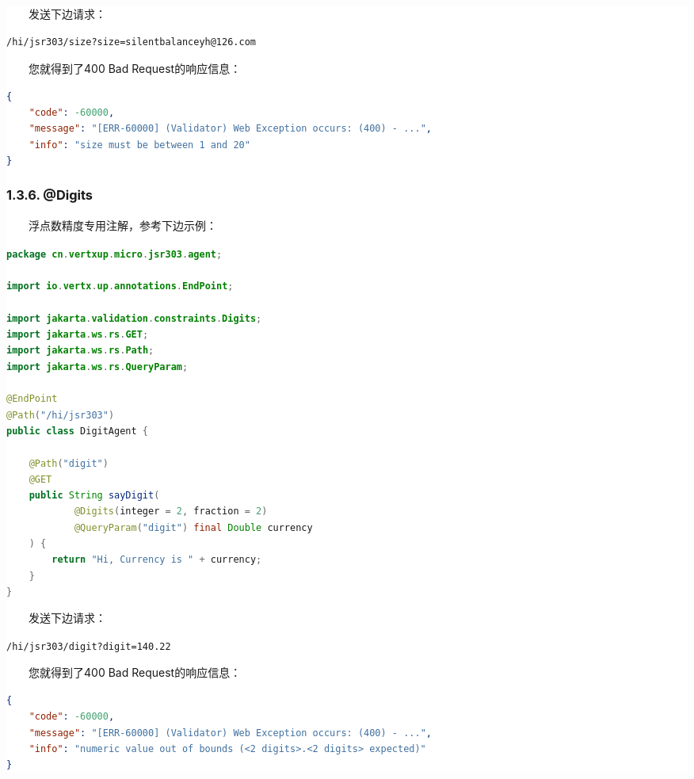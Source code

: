 &ensp;&ensp;&ensp;&ensp;发送下边请求：

```shell
/hi/jsr303/size?size=silentbalanceyh@126.com
```

&ensp;&ensp;&ensp;&ensp;您就得到了400 Bad Request的响应信息：

```json
{
    "code": -60000,
    "message": "[ERR-60000] (Validator) Web Exception occurs: (400) - ...",
    "info": "size must be between 1 and 20"
}
```

### 1.3.6. @Digits

&ensp;&ensp;&ensp;&ensp;浮点数精度专用注解，参考下边示例：

```java
package cn.vertxup.micro.jsr303.agent;

import io.vertx.up.annotations.EndPoint;

import jakarta.validation.constraints.Digits;
import jakarta.ws.rs.GET;
import jakarta.ws.rs.Path;
import jakarta.ws.rs.QueryParam;

@EndPoint
@Path("/hi/jsr303")
public class DigitAgent {

    @Path("digit")
    @GET
    public String sayDigit(
            @Digits(integer = 2, fraction = 2)
            @QueryParam("digit") final Double currency
    ) {
        return "Hi, Currency is " + currency;
    }
}
```

&ensp;&ensp;&ensp;&ensp;发送下边请求：

```shell
/hi/jsr303/digit?digit=140.22
```

&ensp;&ensp;&ensp;&ensp;您就得到了400 Bad Request的响应信息：

```json
{
    "code": -60000,
    "message": "[ERR-60000] (Validator) Web Exception occurs: (400) - ...",
    "info": "numeric value out of bounds (<2 digits>.<2 digits> expected)"
}
```
